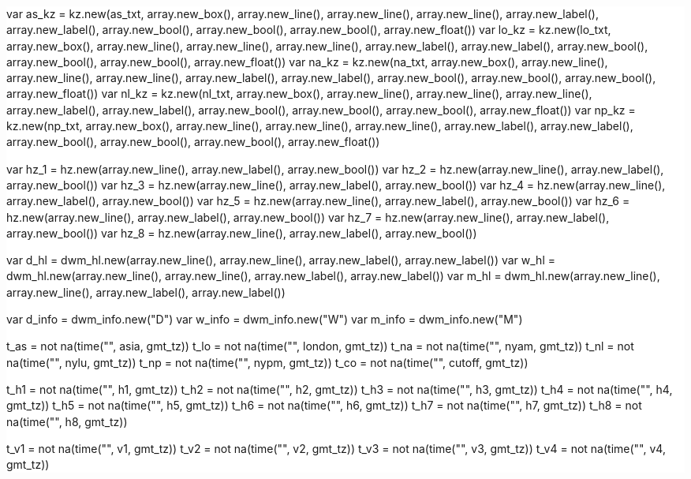 var as_kz = kz.new(as_txt, array.new_box(), array.new_line(), array.new_line(), array.new_line(), array.new_label(), array.new_label(), array.new_bool(), array.new_bool(), array.new_bool(), array.new_float())
var lo_kz = kz.new(lo_txt, array.new_box(), array.new_line(), array.new_line(), array.new_line(), array.new_label(), array.new_label(), array.new_bool(), array.new_bool(), array.new_bool(), array.new_float())
var na_kz = kz.new(na_txt, array.new_box(), array.new_line(), array.new_line(), array.new_line(), array.new_label(), array.new_label(), array.new_bool(), array.new_bool(), array.new_bool(), array.new_float())
var nl_kz = kz.new(nl_txt, array.new_box(), array.new_line(), array.new_line(), array.new_line(), array.new_label(), array.new_label(), array.new_bool(), array.new_bool(), array.new_bool(), array.new_float())
var np_kz = kz.new(np_txt, array.new_box(), array.new_line(), array.new_line(), array.new_line(), array.new_label(), array.new_label(), array.new_bool(), array.new_bool(), array.new_bool(), array.new_float())

var hz_1 = hz.new(array.new_line(), array.new_label(), array.new_bool())
var hz_2 = hz.new(array.new_line(), array.new_label(), array.new_bool())
var hz_3 = hz.new(array.new_line(), array.new_label(), array.new_bool())
var hz_4 = hz.new(array.new_line(), array.new_label(), array.new_bool())
var hz_5 = hz.new(array.new_line(), array.new_label(), array.new_bool())
var hz_6 = hz.new(array.new_line(), array.new_label(), array.new_bool())
var hz_7 = hz.new(array.new_line(), array.new_label(), array.new_bool())
var hz_8 = hz.new(array.new_line(), array.new_label(), array.new_bool())

var d_hl = dwm_hl.new(array.new_line(), array.new_line(), array.new_label(), array.new_label())
var w_hl = dwm_hl.new(array.new_line(), array.new_line(), array.new_label(), array.new_label())
var m_hl = dwm_hl.new(array.new_line(), array.new_line(), array.new_label(), array.new_label())

var d_info = dwm_info.new("D")
var w_info = dwm_info.new("W")
var m_info = dwm_info.new("M")

t_as = not na(time("", asia, gmt_tz))
t_lo = not na(time("", london, gmt_tz))
t_na = not na(time("", nyam, gmt_tz))
t_nl = not na(time("", nylu, gmt_tz))
t_np = not na(time("", nypm, gmt_tz))
t_co = not na(time("", cutoff, gmt_tz))

t_h1 = not na(time("", h1, gmt_tz))
t_h2 = not na(time("", h2, gmt_tz))
t_h3 = not na(time("", h3, gmt_tz))
t_h4 = not na(time("", h4, gmt_tz))
t_h5 = not na(time("", h5, gmt_tz))
t_h6 = not na(time("", h6, gmt_tz))
t_h7 = not na(time("", h7, gmt_tz))
t_h8 = not na(time("", h8, gmt_tz))

t_v1 = not na(time("", v1, gmt_tz))
t_v2 = not na(time("", v2, gmt_tz))
t_v3 = not na(time("", v3, gmt_tz))
t_v4 = not na(time("", v4, gmt_tz))
